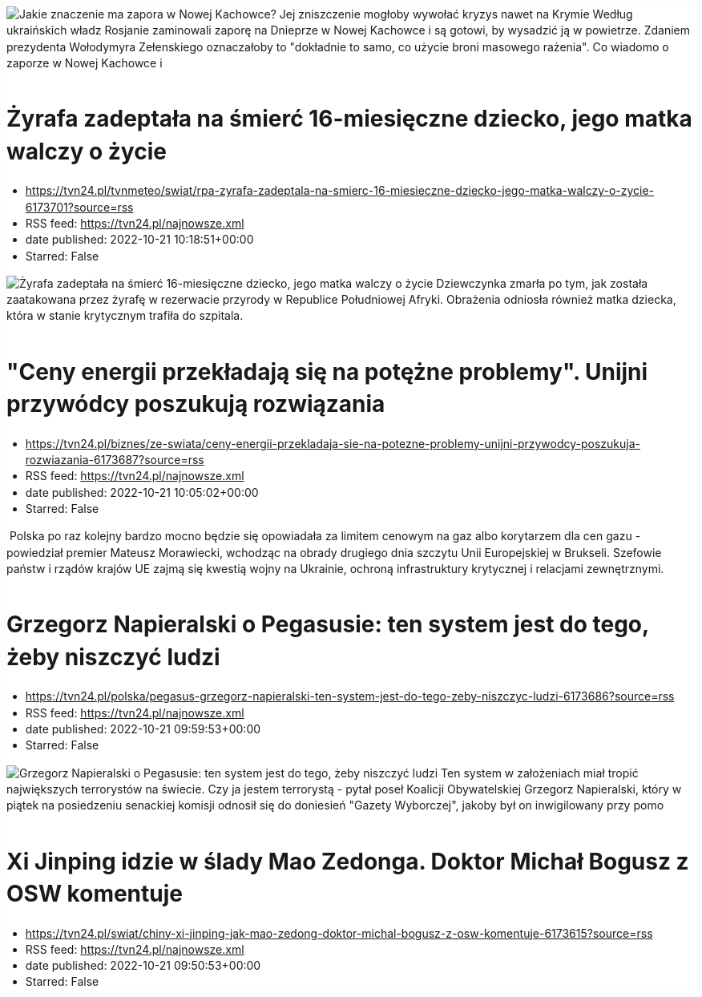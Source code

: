 <img alt="Jakie znaczenie ma zapora w Nowej Kachowce? Jej zniszczenie mogłoby wywołać kryzys nawet na Krymie" src="https://tvn24.pl/najnowsze/cdn-zdjecie-qpgyv2-zapora-w-nowej-kachowce-6173529/alternates/LANDSCAPE_1280" />
    Według ukraińskich władz Rosjanie zaminowali zaporę na Dnieprze w Nowej Kachowce i są gotowi, by wysadzić ją w powietrze. Zdaniem prezydenta Wołodymyra Zełenskiego oznaczałoby to "dokładnie to samo, co użycie broni masowego rażenia". Co wiadomo o zaporze w Nowej Kachowce i

# Żyrafa zadeptała na śmierć 16-miesięczne dziecko, jego matka walczy o życie
 - https://tvn24.pl/tvnmeteo/swiat/rpa-zyrafa-zadeptala-na-smierc-16-miesieczne-dziecko-jego-matka-walczy-o-zycie-6173701?source=rss
 - RSS feed: https://tvn24.pl/najnowsze.xml
 - date published: 2022-10-21 10:18:51+00:00
 - Starred: False

<img alt="Żyrafa zadeptała na śmierć 16-miesięczne dziecko, jego matka walczy o życie" src="https://tvn24.pl/najnowsze/cdn-zdjecie-n5ox0h-zyrafa-6173725/alternates/LANDSCAPE_1280" />
    Dziewczynka zmarła po tym, jak została zaatakowana przez żyrafę w rezerwacie przyrody w Republice Południowej Afryki. Obrażenia odniosła również matka dziecka, która w stanie krytycznym trafiła do szpitala.

# "Ceny energii przekładają się na potężne problemy". Unijni przywódcy poszukują rozwiązania
 - https://tvn24.pl/biznes/ze-swiata/ceny-energii-przekladaja-sie-na-potezne-problemy-unijni-przywodcy-poszukuja-rozwiazania-6173687?source=rss
 - RSS feed: https://tvn24.pl/najnowsze.xml
 - date published: 2022-10-21 10:05:02+00:00
 - Starred: False

<img alt="" src="https://tvn24.pl/biznes/najnowsze/cdn-zdjecie-alzyhc-mateusz-morawiecki-6173728/alternates/LANDSCAPE_1280" />
    Polska po raz kolejny bardzo mocno będzie się opowiadała za limitem cenowym na gaz albo korytarzem dla cen gazu - powiedział premier Mateusz Morawiecki, wchodząc na obrady drugiego dnia szczytu Unii Europejskiej w Brukseli. Szefowie państw i rządów krajów UE zajmą się kwestią wojny na Ukrainie, ochroną infrastruktury krytycznej i relacjami zewnętrznymi.

# Grzegorz Napieralski o Pegasusie: ten system jest do tego, żeby niszczyć ludzi
 - https://tvn24.pl/polska/pegasus-grzegorz-napieralski-ten-system-jest-do-tego-zeby-niszczyc-ludzi-6173686?source=rss
 - RSS feed: https://tvn24.pl/najnowsze.xml
 - date published: 2022-10-21 09:59:53+00:00
 - Starred: False

<img alt="Grzegorz Napieralski o Pegasusie: ten system jest do tego, żeby niszczyć ludzi " src="https://tvn24.pl/najnowsze/cdn-zdjecie-mpkx3m-21-1000-komisja-pegasus-0004-6173629/alternates/LANDSCAPE_1280" />
    Ten system w założeniach miał tropić największych terrorystów na świecie. Czy ja jestem terrorystą - pytał poseł Koalicji Obywatelskiej Grzegorz Napieralski, który w piątek na posiedzeniu senackiej komisji odnosił się do doniesień "Gazety Wyborczej", jakoby był on inwigilowany przy pomo

# Xi Jinping idzie w ślady Mao Zedonga. Doktor Michał Bogusz z OSW komentuje
 - https://tvn24.pl/swiat/chiny-xi-jinping-jak-mao-zedong-doktor-michal-bogusz-z-osw-komentuje-6173615?source=rss
 - RSS feed: https://tvn24.pl/najnowsze.xml
 - date published: 2022-10-21 09:50:53+00:00
 - Starred: False
